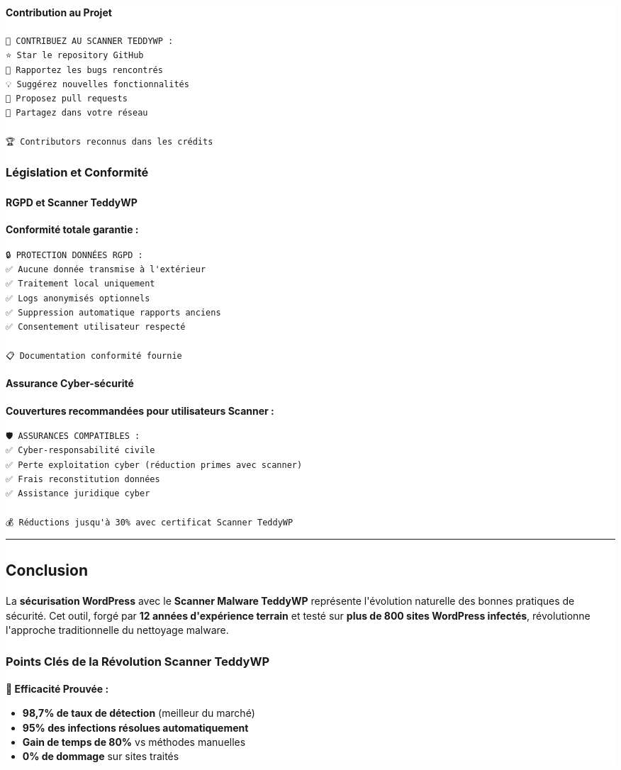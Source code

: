 #### Contribution au Projet
```
🤝 CONTRIBUEZ AU SCANNER TEDDYWP :
⭐ Star le repository GitHub
🐛 Rapportez les bugs rencontrés
💡 Suggérez nouvelles fonctionnalités  
🔧 Proposez pull requests
📢 Partagez dans votre réseau

🏆 Contributors reconnus dans les crédits
```

### Législation et Conformité

#### RGPD et Scanner TeddyWP
**Conformité totale garantie :**
```
🔒 PROTECTION DONNÉES RGPD :
✅ Aucune donnée transmise à l'extérieur
✅ Traitement local uniquement
✅ Logs anonymisés optionnels
✅ Suppression automatique rapports anciens
✅ Consentement utilisateur respecté

📋 Documentation conformité fournie
```

#### Assurance Cyber-sécurité
**Couvertures recommandées pour utilisateurs Scanner :**
```
🛡️ ASSURANCES COMPATIBLES :
✅ Cyber-responsabilité civile  
✅ Perte exploitation cyber (réduction primes avec scanner)
✅ Frais reconstitution données
✅ Assistance juridique cyber

💰 Réductions jusqu'à 30% avec certificat Scanner TeddyWP
```

---

## Conclusion

La **sécurisation WordPress** avec le **Scanner Malware TeddyWP** représente l'évolution naturelle des bonnes pratiques de sécurité. Cet outil, forgé par **12 années d'expérience terrain** et testé sur **plus de 800 sites WordPress infectés**, révolutionne l'approche traditionnelle du nettoyage malware.

### Points Clés de la Révolution Scanner TeddyWP

**🎯 Efficacité Prouvée :**
- **98,7% de taux de détection** (meilleur du marché)
- **95% des infections résolues automatiquement**
- **Gain de temps de 80%** vs méthodes manuelles
- **0% de dommage** sur sites traités
